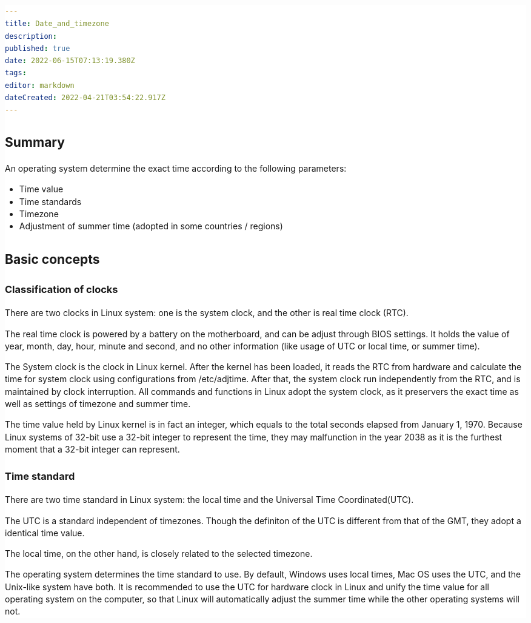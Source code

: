 ```yaml
---
title: Date_and_timezone
description: 
published: true
date: 2022-06-15T07:13:19.380Z
tags: 
editor: markdown
dateCreated: 2022-04-21T03:54:22.917Z
---
```


## Summary

An operating system determine the exact time according to the following parameters:

* Time value
* Time standards
* Timezone
* Adjustment of summer time (adopted in some countries / regions)

## Basic concepts

### Classification of clocks

There are two clocks in Linux system: one is the system clock, and the other is real time clock (RTC).

The real time clock is powered by a battery on the motherboard, and can be adjust through BIOS settings. It holds the value of year, month, day, hour, minute and second, and no other information (like usage of UTC or local time, or summer time).

The System clock is the clock in Linux kernel. After the kernel has been loaded, it reads the RTC from hardware and calculate the time for system clock using configurations from /etc/adjtime. After that, the system clock run independently from the RTC, and is maintained by clock interruption. All commands and functions in Linux adopt the system clock, as it preservers the exact time as well as settings of timezone and summer time.

The time value held by Linux kernel is in fact an integer, which equals to the total seconds elapsed from January 1, 1970. Because Linux systems of 32-bit use a 32-bit integer to represent the time, they may malfunction in the year 2038 as it is the furthest moment that a 32-bit integer can represent.

### Time standard

There are two time standard in Linux system: the local time and the Universal Time Coordinated(UTC).

The UTC is a standard independent of timezones. Though the definiton of the UTC is different from that of the GMT, they adopt a identical time value.

The local time, on the other hand, is closely related to the selected timezone.

The operating system determines the time standard to use. By default, Windows uses local times, Mac OS uses the UTC, and the Unix-like system have both. It is recommended to use the UTC for hardware clock in Linux and unify the time value for all operating system on the computer, so that Linux will automatically adjust the summer time while the other operating systems will not.
